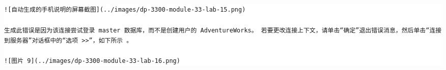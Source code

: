     ![自动生成的手机说明的屏幕截图](../images/dp-3300-module-33-lab-15.png)

    生成此错误是因为该连接尝试登录 master 数据库，而不是创建用户的 AdventureWorks。 若要更改连接上下文，请单击“确定”退出错误消息，然后单击“连接到服务器”对话框中的“选项 >>”，如下所示 。

    ![图片 9](../images/dp-3300-module-33-lab-16.png)
